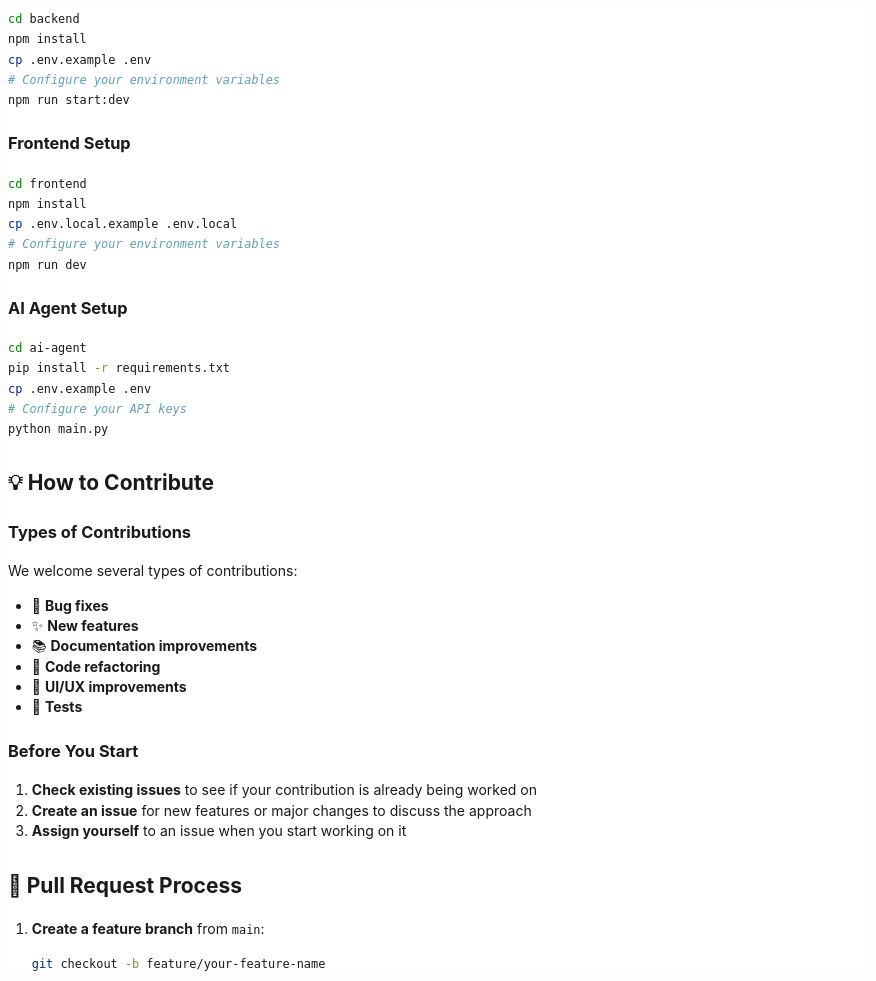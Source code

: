 ```bash
cd backend
npm install
cp .env.example .env
# Configure your environment variables
npm run start:dev
```

### Frontend Setup

```bash
cd frontend
npm install
cp .env.local.example .env.local
# Configure your environment variables
npm run dev
```

### AI Agent Setup

```bash
cd ai-agent
pip install -r requirements.txt
cp .env.example .env
# Configure your API keys
python main.py
```

## 💡 How to Contribute

### Types of Contributions

We welcome several types of contributions:

- 🐛 **Bug fixes**
- ✨ **New features**
- 📚 **Documentation improvements**
- 🧹 **Code refactoring**
- 🎨 **UI/UX improvements**
- 🧪 **Tests**

### Before You Start

1. **Check existing issues** to see if your contribution is already being worked on
2. **Create an issue** for new features or major changes to discuss the approach
3. **Assign yourself** to an issue when you start working on it

## 🔄 Pull Request Process

1. **Create a feature branch** from `main`:
   ```bash
   git checkout -b feature/your-feature-name
   ```
